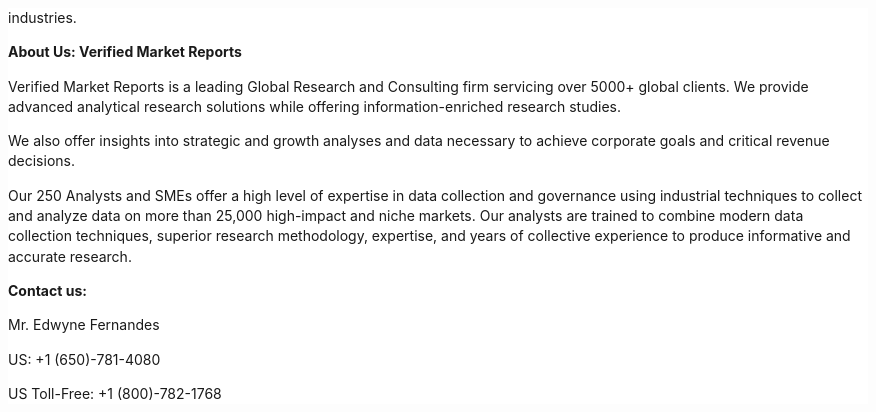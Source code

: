 industries.</p></body></html><p id="" class=""><strong>About Us: Verified Market Reports</strong></p><p id="" class="">Verified Market Reports is a leading Global Research and Consulting firm servicing over 5000+ global clients. We provide advanced analytical research solutions while offering information-enriched research studies.</p><p id="" class="">We also offer insights into strategic and growth analyses and data necessary to achieve corporate goals and critical revenue decisions.</p><p id="" class="">Our 250 Analysts and SMEs offer a high level of expertise in data collection and governance using industrial techniques to collect and analyze data on more than 25,000 high-impact and niche markets. Our analysts are trained to combine modern data collection techniques, superior research methodology, expertise, and years of collective experience to produce informative and accurate research.</p><p id="" class=""><strong>Contact us:</strong></p><p id="" class="">Mr. Edwyne Fernandes</p><p id="" class="">US: +1 (650)-781-4080</p><p id="" class="">US Toll-Free: +1 (800)-782-1768</p>

